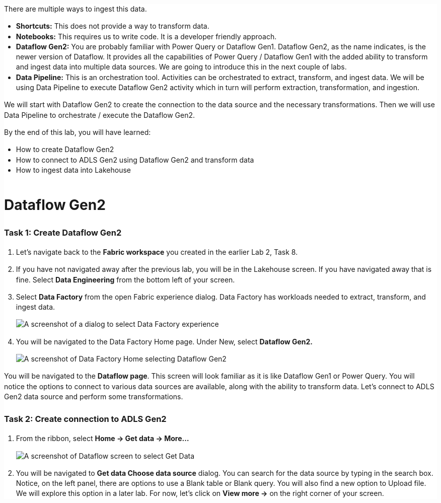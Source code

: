 There are multiple ways to ingest this data. 

- **Shortcuts:** This does not provide a way to transform data. 
- **Notebooks:** This requires us to write code. It is a developer friendly approach.
- **Dataflow Gen2:** You are probably familiar with Power Query or Dataflow Gen1. Dataflow Gen2, as the name indicates, is the newer version of Dataflow. It provides all the capabilities of Power Query / Dataflow Gen1 with the added ability to transform and ingest data into multiple data sources. We are going to introduce this in the next couple of labs.
- **Data Pipeline:** This is an orchestration tool. Activities can be orchestrated to extract, transform, and ingest data. We will be using Data Pipeline to execute Dataflow Gen2 activity which in turn will perform extraction, transformation, and ingestion. 

We will start with Dataflow Gen2 to create the connection to the data source and the necessary transformations. Then we will use Data Pipeline to orchestrate / execute the Dataflow Gen2.

By the end of this lab, you will have learned: 

- How to create Dataflow Gen2
- How to connect to ADLS Gen2 using Dataflow Gen2 and transform data
- How to ingest data into Lakehouse


# <a name="_toc152196223"></a>**Dataflow Gen2**
### <a name="_toc152196224"></a>Task 1: Create Dataflow Gen2
1. Let’s navigate back to the **Fabric workspace** you created in the earlier Lab 2, Task 8.
1. If you have not navigated away after the previous lab, you will be in the Lakehouse screen. If you have navigated away that is fine. Select **Data Engineering** from the bottom left of your screen.
1. Select **Data Factory** from the open Fabric experience dialog. Data Factory has workloads needed to extract, transform, and ingest data.

   ![A screenshot of a dialog to select Data Factory experience](../media/Aspose.Words.cb0f9c33-ba43-4fa0-836b-a8ad8cd51945.002.png)

1. You will be navigated to the Data Factory Home page. Under New, select **Dataflow Gen2.** 

   ![A screenshot of Data Factory Home selecting Dataflow Gen2](../media/Aspose.Words.cb0f9c33-ba43-4fa0-836b-a8ad8cd51945.003.png)

You will be navigated to the **Dataflow page**. This screen will look familiar as it is like Dataflow Gen1 or Power Query. You will notice the options to connect to various data sources are available, along with the ability to transform data. Let’s connect to ADLS Gen2 data source and perform some transformations.
### <a name="_toc152196225"></a>Task 2: Create connection to ADLS Gen2
1. From the ribbon, select **Home -> Get data -> More…** 

   ![A screenshot of Dataflow screen to select Get Data](../media/Aspose.Words.cb0f9c33-ba43-4fa0-836b-a8ad8cd51945.004.png)

1. You will be navigated to **Get data Choose data source** dialog. You can search for the data source by typing in the search box. Notice, on the left panel, there are options to use a Blank table or Blank query. You will also find a new option to Upload file. We will explore this option in a later lab. For now, let’s click on **View more ->** on the right corner of your screen. 
